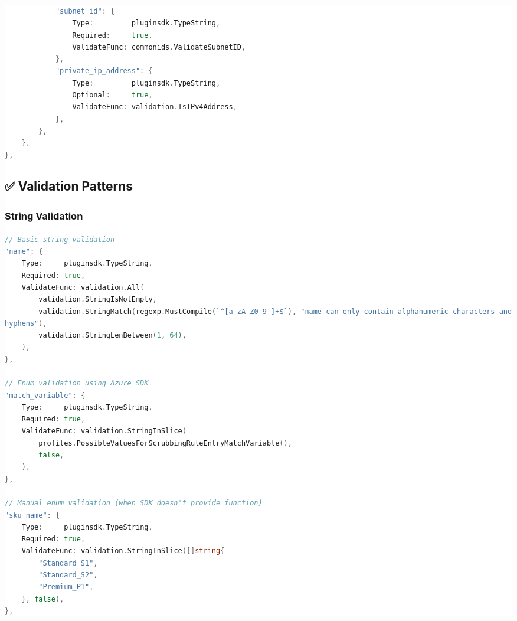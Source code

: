 ```go
            "subnet_id": {
                Type:         pluginsdk.TypeString,
                Required:     true,
                ValidateFunc: commonids.ValidateSubnetID,
            },
            "private_ip_address": {
                Type:         pluginsdk.TypeString,
                Optional:     true,
                ValidateFunc: validation.IsIPv4Address,
            },
        },
    },
},
```

## ✅ Validation Patterns

### String Validation

```go
// Basic string validation
"name": {
    Type:     pluginsdk.TypeString,
    Required: true,
    ValidateFunc: validation.All(
        validation.StringIsNotEmpty,
        validation.StringMatch(regexp.MustCompile(`^[a-zA-Z0-9-]+$`), "name can only contain alphanumeric characters and hyphens"),
        validation.StringLenBetween(1, 64),
    ),
},

// Enum validation using Azure SDK
"match_variable": {
    Type:     pluginsdk.TypeString,
    Required: true,
    ValidateFunc: validation.StringInSlice(
        profiles.PossibleValuesForScrubbingRuleEntryMatchVariable(),
        false,
    ),
},

// Manual enum validation (when SDK doesn't provide function)
"sku_name": {
    Type:     pluginsdk.TypeString,
    Required: true,
    ValidateFunc: validation.StringInSlice([]string{
        "Standard_S1",
        "Standard_S2",
        "Premium_P1",
    }, false),
},
```
